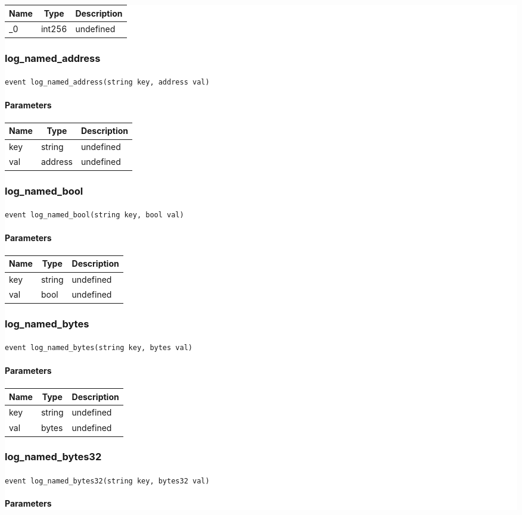 | Name | Type   | Description |
| ---- | ------ | ----------- |
| \_0  | int256 | undefined   |

### log_named_address

```solidity
event log_named_address(string key, address val)
```

#### Parameters

| Name | Type    | Description |
| ---- | ------- | ----------- |
| key  | string  | undefined   |
| val  | address | undefined   |

### log_named_bool

```solidity
event log_named_bool(string key, bool val)
```

#### Parameters

| Name | Type   | Description |
| ---- | ------ | ----------- |
| key  | string | undefined   |
| val  | bool   | undefined   |

### log_named_bytes

```solidity
event log_named_bytes(string key, bytes val)
```

#### Parameters

| Name | Type   | Description |
| ---- | ------ | ----------- |
| key  | string | undefined   |
| val  | bytes  | undefined   |

### log_named_bytes32

```solidity
event log_named_bytes32(string key, bytes32 val)
```

#### Parameters
